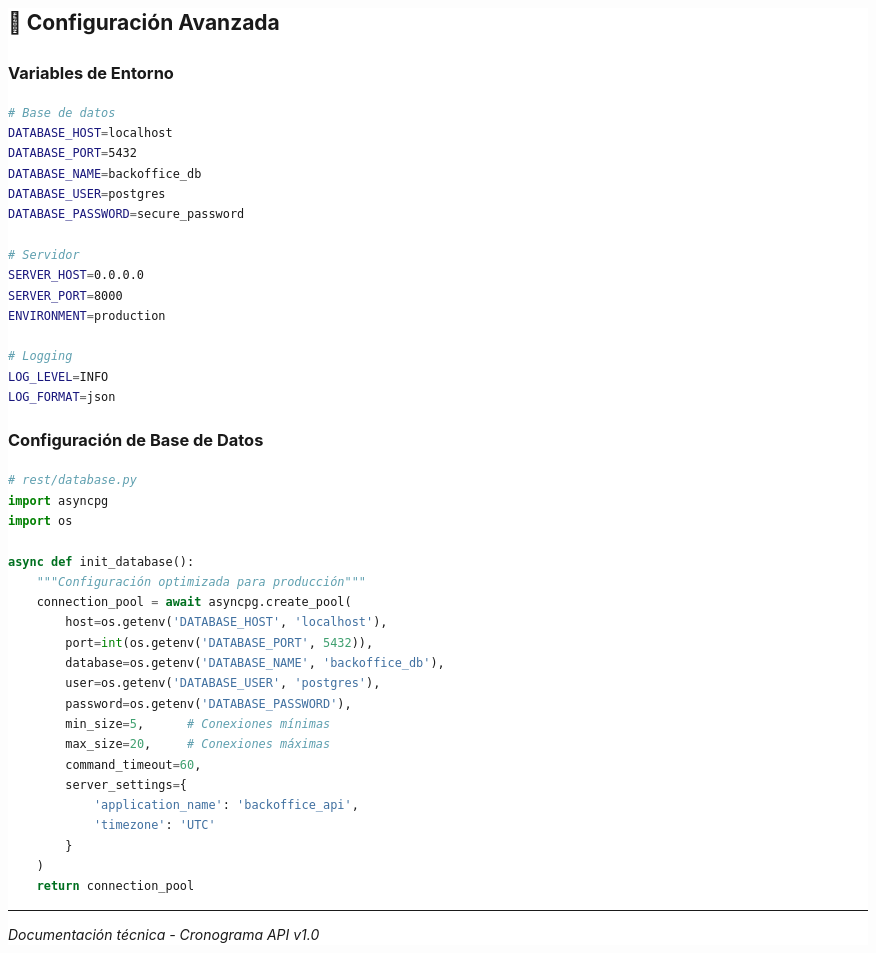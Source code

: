 ## 🔧 Configuración Avanzada

### Variables de Entorno

```bash
# Base de datos
DATABASE_HOST=localhost
DATABASE_PORT=5432
DATABASE_NAME=backoffice_db
DATABASE_USER=postgres
DATABASE_PASSWORD=secure_password

# Servidor
SERVER_HOST=0.0.0.0
SERVER_PORT=8000
ENVIRONMENT=production

# Logging
LOG_LEVEL=INFO
LOG_FORMAT=json
```

### Configuración de Base de Datos

```python
# rest/database.py
import asyncpg
import os

async def init_database():
    """Configuración optimizada para producción"""
    connection_pool = await asyncpg.create_pool(
        host=os.getenv('DATABASE_HOST', 'localhost'),
        port=int(os.getenv('DATABASE_PORT', 5432)),
        database=os.getenv('DATABASE_NAME', 'backoffice_db'),
        user=os.getenv('DATABASE_USER', 'postgres'),
        password=os.getenv('DATABASE_PASSWORD'),
        min_size=5,      # Conexiones mínimas
        max_size=20,     # Conexiones máximas
        command_timeout=60,
        server_settings={
            'application_name': 'backoffice_api',
            'timezone': 'UTC'
        }
    )
    return connection_pool
```

---

*Documentación técnica - Cronograma API v1.0*
